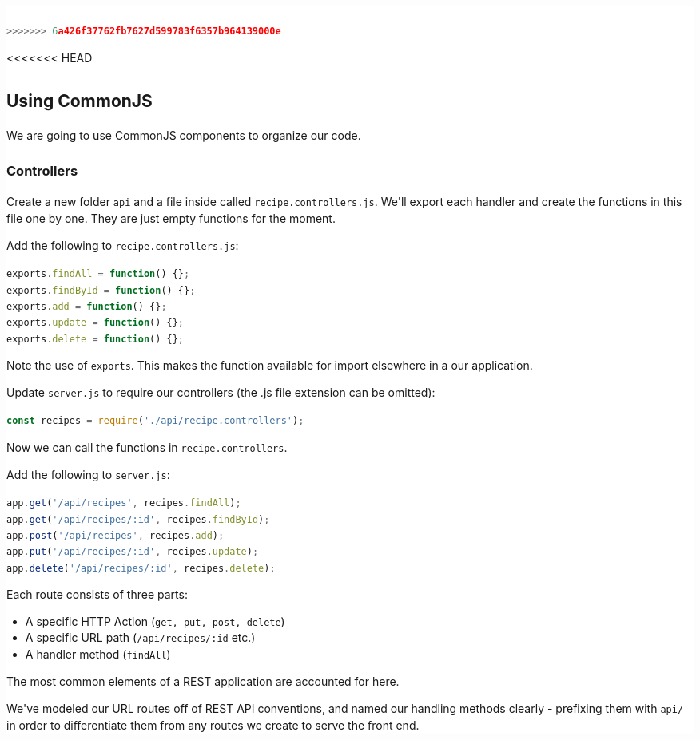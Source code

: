 ```js

>>>>>>> 6a426f37762fb7627d599783f6357b964139000e
```


<<<<<<< HEAD
## Using CommonJS

We are going to use CommonJS components to organize our code.

### Controllers

Create a new folder `api` and a file inside called `recipe.controllers.js`. We'll export each handler and create the functions in this file one by one. They are just empty functions for the moment.

Add the following to `recipe.controllers.js`:

```js
exports.findAll = function() {};
exports.findById = function() {};
exports.add = function() {};
exports.update = function() {};
exports.delete = function() {};
```

Note the use of `exports`. This makes the function available for import elsewhere in a our application.

Update `server.js` to require our controllers (the .js file extension can be omitted):

```js
const recipes = require('./api/recipe.controllers');
```

Now we can call the functions in `recipe.controllers`.

Add the following to `server.js`:

```js
app.get('/api/recipes', recipes.findAll);
app.get('/api/recipes/:id', recipes.findById);
app.post('/api/recipes', recipes.add);
app.put('/api/recipes/:id', recipes.update);
app.delete('/api/recipes/:id', recipes.delete);
```

Each route consists of three parts:

* A specific HTTP Action (`get, put, post, delete`)
* A specific URL path (`/api/recipes/:id` etc.)
* A handler method (`findAll`)

The most common elements of a [REST application](http://www.restapitutorial.com/lessons/httpmethods.html) are accounted for here.

We've modeled our URL routes off of REST API conventions, and named our handling methods clearly - prefixing them with `api/` in order to differentiate them from any routes we create to serve the front end.
